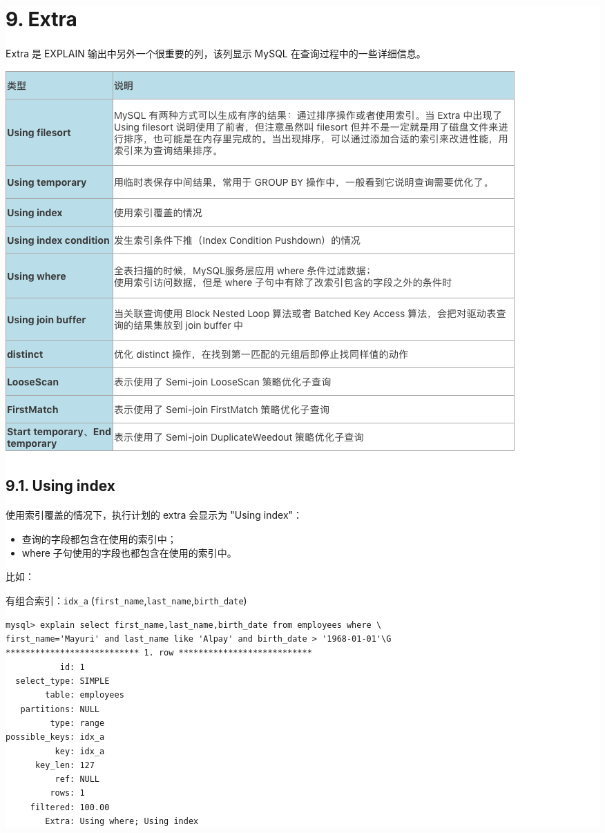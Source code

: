 # 9. Extra

Extra 是 EXPLAIN 输出中另外一个很重要的列，该列显示 MySQL 在查询过程中的一些详细信息。

![](/assets/images/posts/explain/explain-4.png)

## 9.1. Using index

使用索引覆盖的情况下，执行计划的 extra 会显示为 "Using index"：

- 查询的字段都包含在使用的索引中；
- where 子句使用的字段也都包含在使用的索引中。

比如：

有组合索引：`idx_a` (`first_name`,`last_name`,`birth_date`)

```
mysql> explain select first_name,last_name,birth_date from employees where \
first_name='Mayuri' and last_name like 'Alpay' and birth_date > '1968-01-01'\G
*************************** 1. row ***************************
           id: 1
  select_type: SIMPLE
        table: employees
   partitions: NULL
         type: range
possible_keys: idx_a
          key: idx_a
      key_len: 127
          ref: NULL
         rows: 1
     filtered: 100.00
        Extra: Using where; Using index
```
